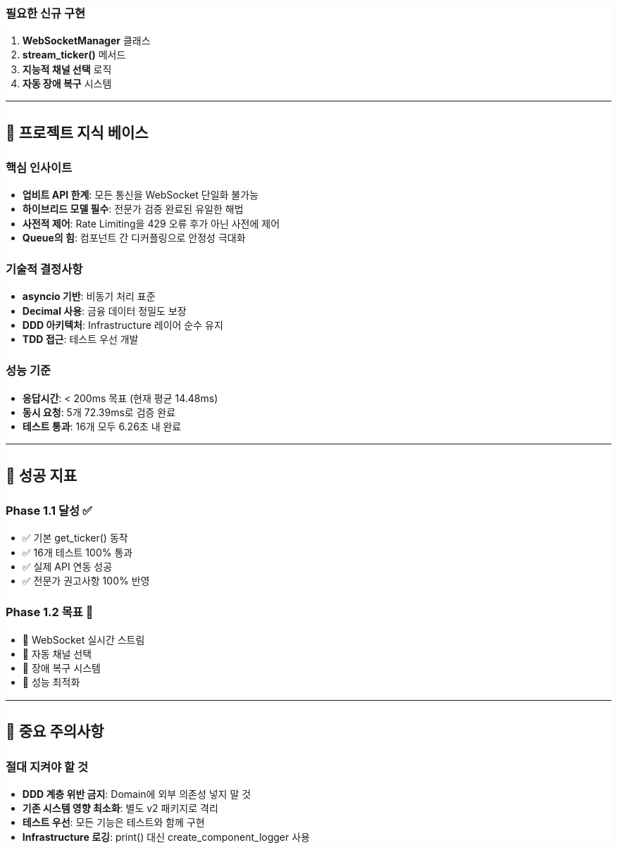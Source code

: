 ### **필요한 신규 구현**
1. **WebSocketManager** 클래스
2. **stream_ticker()** 메서드
3. **지능적 채널 선택** 로직
4. **자동 장애 복구** 시스템

---

## 🧠 **프로젝트 지식 베이스**

### **핵심 인사이트**
- **업비트 API 한계**: 모든 통신을 WebSocket 단일화 불가능
- **하이브리드 모델 필수**: 전문가 검증 완료된 유일한 해법
- **사전적 제어**: Rate Limiting을 429 오류 후가 아닌 사전에 제어
- **Queue의 힘**: 컴포넌트 간 디커플링으로 안정성 극대화

### **기술적 결정사항**
- **asyncio 기반**: 비동기 처리 표준
- **Decimal 사용**: 금융 데이터 정밀도 보장
- **DDD 아키텍처**: Infrastructure 레이어 순수 유지
- **TDD 접근**: 테스트 우선 개발

### **성능 기준**
- **응답시간**: < 200ms 목표 (현재 평균 14.48ms)
- **동시 요청**: 5개 72.39ms로 검증 완료
- **테스트 통과**: 16개 모두 6.26초 내 완료

---

## 🎉 **성공 지표**

### **Phase 1.1 달성 ✅**
- ✅ 기본 get_ticker() 동작
- ✅ 16개 테스트 100% 통과
- ✅ 실제 API 연동 성공
- ✅ 전문가 권고사항 100% 반영

### **Phase 1.2 목표 🎯**
- 🎯 WebSocket 실시간 스트림
- 🎯 자동 채널 선택
- 🎯 장애 복구 시스템
- 🎯 성능 최적화

---

## 🚨 **중요 주의사항**

### **절대 지켜야 할 것**
- **DDD 계층 위반 금지**: Domain에 외부 의존성 넣지 말 것
- **기존 시스템 영향 최소화**: 별도 v2 패키지로 격리
- **테스트 우선**: 모든 기능은 테스트와 함께 구현
- **Infrastructure 로깅**: print() 대신 create_component_logger 사용
